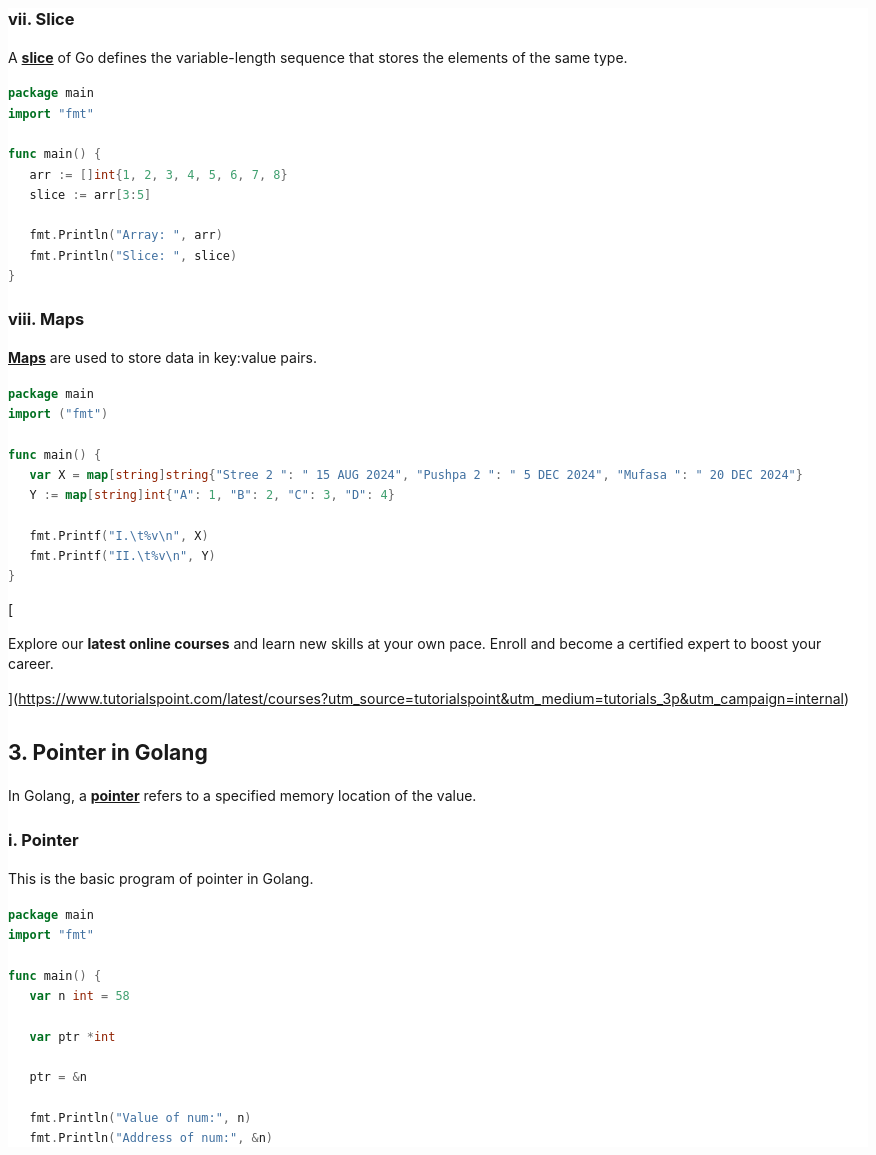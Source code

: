 ### vii. Slice

A **[slice](https://www.tutorialspoint.com/go/go_slice.htm)** of Go defines the variable-length sequence that stores the elements of the same type.

```go
package main
import "fmt"
 
func main() {
   arr := []int{1, 2, 3, 4, 5, 6, 7, 8}
   slice := arr[3:5]
 
   fmt.Println("Array: ", arr)
   fmt.Println("Slice: ", slice)
}
```

### viii. Maps

**[Maps](https://www.tutorialspoint.com/go/go_maps.htm)** are used to store data in key:value pairs.

```go
package main
import ("fmt")

func main() {
   var X = map[string]string{"Stree 2 ": " 15 AUG 2024", "Pushpa 2 ": " 5 DEC 2024", "Mufasa ": " 20 DEC 2024"}
   Y := map[string]int{"A": 1, "B": 2, "C": 3, "D": 4}

   fmt.Printf("I.\t%v\n", X)
   fmt.Printf("II.\t%v\n", Y)
}
```

[

Explore our **latest online courses** and learn new skills at your own pace. Enroll and become a certified expert to boost your career.

](https://www.tutorialspoint.com/latest/courses?utm_source=tutorialspoint&utm_medium=tutorials_3p&utm_campaign=internal)

## 3\. Pointer in Golang

In Golang, a **[pointer](https://www.tutorialspoint.com/go/go_pointers.htm)** refers to a specified memory location of the value.

### i. Pointer

This is the basic program of pointer in Golang.

```go
package main
import "fmt"

func main() {
   var n int = 58  
   
   var ptr *int  
   
   ptr = &n              

   fmt.Println("Value of num:", n)   
   fmt.Println("Address of num:", &n) 
```